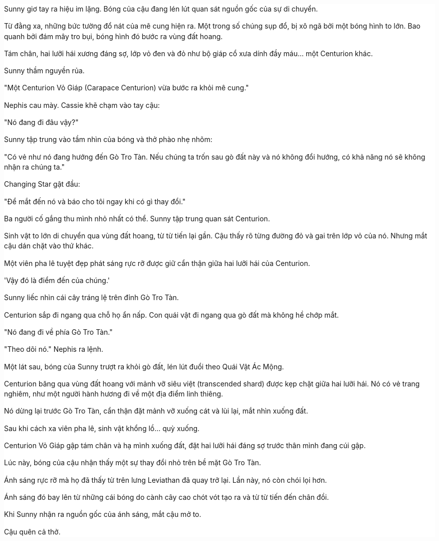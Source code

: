 Sunny giơ tay ra hiệu im lặng. Bóng của cậu đang lén lút quan sát nguồn gốc của sự di chuyển.

Từ đằng xa, những bức tường đổ nát của mê cung hiện ra. Một trong số chúng sụp đổ, bị xô ngã bởi một bóng hình to lớn. Bao quanh bởi đám mây tro bụi, bóng hình đó bước ra vùng đất hoang.

Tám chân, hai lưỡi hái xương đáng sợ, lớp vỏ đen và đỏ như bộ giáp cổ xưa dính đầy máu... một Centurion khác.

Sunny thầm nguyền rủa.

"Một Centurion Vỏ Giáp (Carapace Centurion) vừa bước ra khỏi mê cung."

Nephis cau mày. Cassie khẽ chạm vào tay cậu:

"Nó đang đi đâu vậy?"

Sunny tập trung vào tầm nhìn của bóng và thở phào nhẹ nhõm:

"Có vẻ như nó đang hướng đến Gò Tro Tàn. Nếu chúng ta trốn sau gò đất này và nó không đổi hướng, có khả năng nó sẽ không nhận ra chúng ta."

Changing Star gật đầu:

"Để mắt đến nó và báo cho tôi ngay khi có gì thay đổi."

Ba người cố gắng thu mình nhỏ nhất có thể. Sunny tập trung quan sát Centurion.

Sinh vật to lớn di chuyển qua vùng đất hoang, từ từ tiến lại gần. Cậu thấy rõ từng đường đỏ và gai trên lớp vỏ của nó. Nhưng mắt cậu dán chặt vào thứ khác.

Một viên pha lê tuyệt đẹp phát sáng rực rỡ được giữ cẩn thận giữa hai lưỡi hái của Centurion.

'Vậy đó là điểm đến của chúng.'

Sunny liếc nhìn cái cây tráng lệ trên đỉnh Gò Tro Tàn.

Centurion sắp đi ngang qua chỗ họ ẩn nấp. Con quái vật đi ngang qua gò đất mà không hề chớp mắt.

"Nó đang đi về phía Gò Tro Tàn."

"Theo dõi nó." Nephis ra lệnh.

Một lát sau, bóng của Sunny trượt ra khỏi gò đất, lén lút đuổi theo Quái Vật Ác Mộng.

Centurion băng qua vùng đất hoang với mảnh vỡ siêu việt (transcended shard) được kẹp chặt giữa hai lưỡi hái. Nó có vẻ trang nghiêm, như một người hành hương đi về một địa điểm linh thiêng.

Nó dừng lại trước Gò Tro Tàn, cẩn thận đặt mảnh vỡ xuống cát và lùi lại, mắt nhìn xuống đất.

Sau khi cách xa viên pha lê, sinh vật khổng lồ... quỳ xuống.

Centurion Vỏ Giáp gập tám chân và hạ mình xuống đất, đặt hai lưỡi hái đáng sợ trước thân mình đang cúi gập.

Lúc này, bóng của cậu nhận thấy một sự thay đổi nhỏ trên bề mặt Gò Tro Tàn.

Ánh sáng rực rỡ mà họ đã thấy từ trên lưng Leviathan đã quay trở lại. Lần này, nó còn chói lọi hơn.

Ánh sáng đó bay lên từ những cái bóng do cành cây cao chót vót tạo ra và từ từ tiến đến chân đồi.

Khi Sunny nhận ra nguồn gốc của ánh sáng, mắt cậu mở to.

Cậu quên cả thở.

